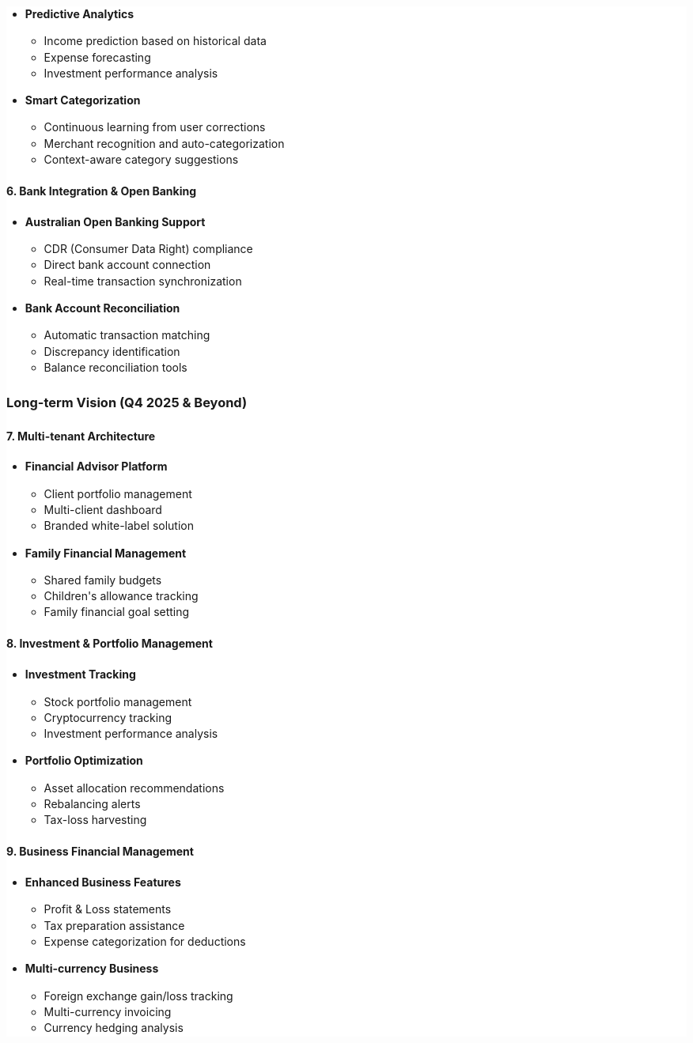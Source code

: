 - **Predictive Analytics**
  - Income prediction based on historical data
  - Expense forecasting
  - Investment performance analysis

- **Smart Categorization**
  - Continuous learning from user corrections
  - Merchant recognition and auto-categorization
  - Context-aware category suggestions

#### 6. Bank Integration & Open Banking
- **Australian Open Banking Support**
  - CDR (Consumer Data Right) compliance
  - Direct bank account connection
  - Real-time transaction synchronization

- **Bank Account Reconciliation**
  - Automatic transaction matching
  - Discrepancy identification
  - Balance reconciliation tools

### Long-term Vision (Q4 2025 & Beyond)

#### 7. Multi-tenant Architecture
- **Financial Advisor Platform**
  - Client portfolio management
  - Multi-client dashboard
  - Branded white-label solution

- **Family Financial Management**
  - Shared family budgets
  - Children's allowance tracking
  - Family financial goal setting

#### 8. Investment & Portfolio Management
- **Investment Tracking**
  - Stock portfolio management
  - Cryptocurrency tracking
  - Investment performance analysis

- **Portfolio Optimization**
  - Asset allocation recommendations
  - Rebalancing alerts
  - Tax-loss harvesting

#### 9. Business Financial Management
- **Enhanced Business Features**
  - Profit & Loss statements
  - Tax preparation assistance
  - Expense categorization for deductions

- **Multi-currency Business**
  - Foreign exchange gain/loss tracking
  - Multi-currency invoicing
  - Currency hedging analysis
